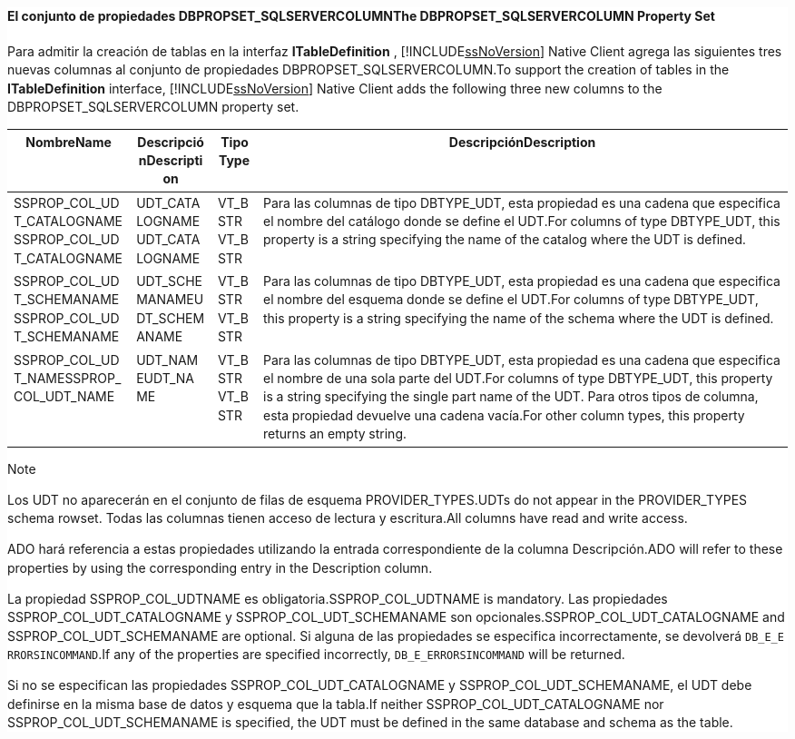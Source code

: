 #### <a name="the-dbpropset_sqlservercolumn-property-set"></a><span data-ttu-id="84787-317">El conjunto de propiedades DBPROPSET_SQLSERVERCOLUMN</span><span class="sxs-lookup"><span data-stu-id="84787-317">The DBPROPSET_SQLSERVERCOLUMN Property Set</span></span>  
 <span data-ttu-id="84787-318">Para admitir la creación de tablas en la interfaz **ITableDefinition** , [!INCLUDE[ssNoVersion](../../../includes/ssnoversion-md.md)] Native Client agrega las siguientes tres nuevas columnas al conjunto de propiedades DBPROPSET_SQLSERVERCOLUMN.</span><span class="sxs-lookup"><span data-stu-id="84787-318">To support the creation of tables in the **ITableDefinition** interface, [!INCLUDE[ssNoVersion](../../../includes/ssnoversion-md.md)] Native Client adds the following three new columns to the DBPROPSET_SQLSERVERCOLUMN property set.</span></span>  
  
|<span data-ttu-id="84787-319">Nombre</span><span class="sxs-lookup"><span data-stu-id="84787-319">Name</span></span>|<span data-ttu-id="84787-320">Descripción</span><span class="sxs-lookup"><span data-stu-id="84787-320">Description</span></span>|<span data-ttu-id="84787-321">Tipo</span><span class="sxs-lookup"><span data-stu-id="84787-321">Type</span></span>|<span data-ttu-id="84787-322">Descripción</span><span class="sxs-lookup"><span data-stu-id="84787-322">Description</span></span>|  
|----------|-----------------|----------|-----------------|  
|<span data-ttu-id="84787-323">SSPROP_COL_UDT_CATALOGNAME</span><span class="sxs-lookup"><span data-stu-id="84787-323">SSPROP_COL_UDT_CATALOGNAME</span></span>|<span data-ttu-id="84787-324">UDT_CATALOGNAME</span><span class="sxs-lookup"><span data-stu-id="84787-324">UDT_CATALOGNAME</span></span>|<span data-ttu-id="84787-325">VT_BSTR</span><span class="sxs-lookup"><span data-stu-id="84787-325">VT_BSTR</span></span>|<span data-ttu-id="84787-326">Para las columnas de tipo DBTYPE_UDT, esta propiedad es una cadena que especifica el nombre del catálogo donde se define el UDT.</span><span class="sxs-lookup"><span data-stu-id="84787-326">For columns of type DBTYPE_UDT, this property is a string specifying the name of the catalog where the UDT is defined.</span></span>|  
|<span data-ttu-id="84787-327">SSPROP_COL_UDT_SCHEMANAME</span><span class="sxs-lookup"><span data-stu-id="84787-327">SSPROP_COL_UDT_SCHEMANAME</span></span>|<span data-ttu-id="84787-328">UDT_SCHEMANAME</span><span class="sxs-lookup"><span data-stu-id="84787-328">UDT_SCHEMANAME</span></span>|<span data-ttu-id="84787-329">VT_BSTR</span><span class="sxs-lookup"><span data-stu-id="84787-329">VT_BSTR</span></span>|<span data-ttu-id="84787-330">Para las columnas de tipo DBTYPE_UDT, esta propiedad es una cadena que especifica el nombre del esquema donde se define el UDT.</span><span class="sxs-lookup"><span data-stu-id="84787-330">For columns of type DBTYPE_UDT, this property is a string specifying the name of the schema where the UDT is defined.</span></span>|  
|<span data-ttu-id="84787-331">SSPROP_COL_UDT_NAME</span><span class="sxs-lookup"><span data-stu-id="84787-331">SSPROP_COL_UDT_NAME</span></span>|<span data-ttu-id="84787-332">UDT_NAME</span><span class="sxs-lookup"><span data-stu-id="84787-332">UDT_NAME</span></span>|<span data-ttu-id="84787-333">VT_BSTR</span><span class="sxs-lookup"><span data-stu-id="84787-333">VT_BSTR</span></span>|<span data-ttu-id="84787-334">Para las columnas de tipo DBTYPE_UDT, esta propiedad es una cadena que especifica el nombre de una sola parte del UDT.</span><span class="sxs-lookup"><span data-stu-id="84787-334">For columns of type DBTYPE_UDT, this property is a string specifying the single part name of the UDT.</span></span> <span data-ttu-id="84787-335">Para otros tipos de columna, esta propiedad devuelve una cadena vacía.</span><span class="sxs-lookup"><span data-stu-id="84787-335">For other column types, this property returns an empty string.</span></span>|  
  
> [!NOTE]  
>  <span data-ttu-id="84787-336">Los UDT no aparecerán en el conjunto de filas de esquema PROVIDER_TYPES.</span><span class="sxs-lookup"><span data-stu-id="84787-336">UDTs do not appear in the PROVIDER_TYPES schema rowset.</span></span> <span data-ttu-id="84787-337">Todas las columnas tienen acceso de lectura y escritura.</span><span class="sxs-lookup"><span data-stu-id="84787-337">All columns have read and write access.</span></span>  
  
 <span data-ttu-id="84787-338">ADO hará referencia a estas propiedades utilizando la entrada correspondiente de la columna Descripción.</span><span class="sxs-lookup"><span data-stu-id="84787-338">ADO will refer to these properties by using the corresponding entry in the Description column.</span></span>  
  
 <span data-ttu-id="84787-339">La propiedad SSPROP_COL_UDTNAME es obligatoria.</span><span class="sxs-lookup"><span data-stu-id="84787-339">SSPROP_COL_UDTNAME is mandatory.</span></span> <span data-ttu-id="84787-340">Las propiedades SSPROP_COL_UDT_CATALOGNAME y SSPROP_COL_UDT_SCHEMANAME son opcionales.</span><span class="sxs-lookup"><span data-stu-id="84787-340">SSPROP_COL_UDT_CATALOGNAME and SSPROP_COL_UDT_SCHEMANAME are optional.</span></span> <span data-ttu-id="84787-341">Si alguna de las propiedades se especifica incorrectamente, se devolverá `DB_E_ERRORSINCOMMAND`.</span><span class="sxs-lookup"><span data-stu-id="84787-341">If any of the properties are specified incorrectly, `DB_E_ERRORSINCOMMAND` will be returned.</span></span>  
  
 <span data-ttu-id="84787-342">Si no se especifican las propiedades SSPROP_COL_UDT_CATALOGNAME y SSPROP_COL_UDT_SCHEMANAME, el UDT debe definirse en la misma base de datos y esquema que la tabla.</span><span class="sxs-lookup"><span data-stu-id="84787-342">If neither SSPROP_COL_UDT_CATALOGNAME nor SSPROP_COL_UDT_SCHEMANAME is specified, the UDT must be defined in the same database and schema as the table.</span></span>  
  